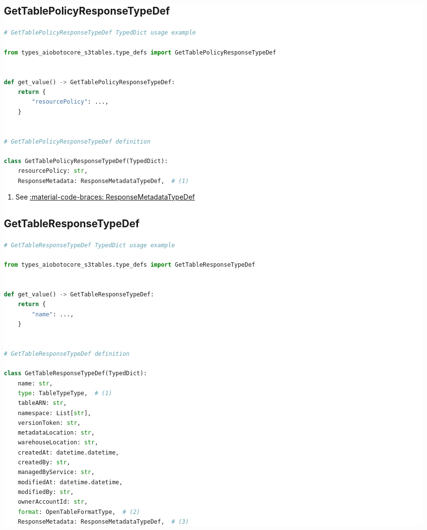 ## GetTablePolicyResponseTypeDef

```python
# GetTablePolicyResponseTypeDef TypedDict usage example

from types_aiobotocore_s3tables.type_defs import GetTablePolicyResponseTypeDef


def get_value() -> GetTablePolicyResponseTypeDef:
    return {
        "resourcePolicy": ...,
    }


# GetTablePolicyResponseTypeDef definition

class GetTablePolicyResponseTypeDef(TypedDict):
    resourcePolicy: str,
    ResponseMetadata: ResponseMetadataTypeDef,  # (1)
```

1. See [:material-code-braces: ResponseMetadataTypeDef](./type_defs.md#responsemetadatatypedef)

## GetTableResponseTypeDef

```python
# GetTableResponseTypeDef TypedDict usage example

from types_aiobotocore_s3tables.type_defs import GetTableResponseTypeDef


def get_value() -> GetTableResponseTypeDef:
    return {
        "name": ...,
    }


# GetTableResponseTypeDef definition

class GetTableResponseTypeDef(TypedDict):
    name: str,
    type: TableTypeType,  # (1)
    tableARN: str,
    namespace: List[str],
    versionToken: str,
    metadataLocation: str,
    warehouseLocation: str,
    createdAt: datetime.datetime,
    createdBy: str,
    managedByService: str,
    modifiedAt: datetime.datetime,
    modifiedBy: str,
    ownerAccountId: str,
    format: OpenTableFormatType,  # (2)
    ResponseMetadata: ResponseMetadataTypeDef,  # (3)
```
